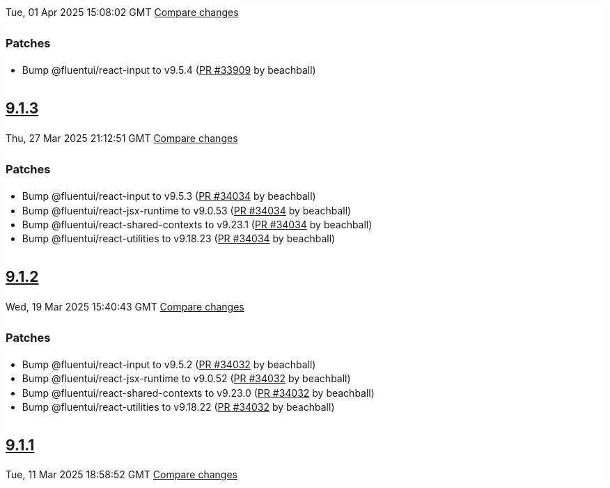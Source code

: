 Tue, 01 Apr 2025 15:08:02 GMT 
[Compare changes](https://github.com/microsoft/fluentui/compare/@fluentui/react-search_v9.1.3..@fluentui/react-search_v9.1.4)

### Patches

- Bump @fluentui/react-input to v9.5.4 ([PR #33909](https://github.com/microsoft/fluentui/pull/33909) by beachball)

## [9.1.3](https://github.com/microsoft/fluentui/tree/@fluentui/react-search_v9.1.3)

Thu, 27 Mar 2025 21:12:51 GMT 
[Compare changes](https://github.com/microsoft/fluentui/compare/@fluentui/react-search_v9.1.2..@fluentui/react-search_v9.1.3)

### Patches

- Bump @fluentui/react-input to v9.5.3 ([PR #34034](https://github.com/microsoft/fluentui/pull/34034) by beachball)
- Bump @fluentui/react-jsx-runtime to v9.0.53 ([PR #34034](https://github.com/microsoft/fluentui/pull/34034) by beachball)
- Bump @fluentui/react-shared-contexts to v9.23.1 ([PR #34034](https://github.com/microsoft/fluentui/pull/34034) by beachball)
- Bump @fluentui/react-utilities to v9.18.23 ([PR #34034](https://github.com/microsoft/fluentui/pull/34034) by beachball)

## [9.1.2](https://github.com/microsoft/fluentui/tree/@fluentui/react-search_v9.1.2)

Wed, 19 Mar 2025 15:40:43 GMT 
[Compare changes](https://github.com/microsoft/fluentui/compare/@fluentui/react-search_v9.1.1..@fluentui/react-search_v9.1.2)

### Patches

- Bump @fluentui/react-input to v9.5.2 ([PR #34032](https://github.com/microsoft/fluentui/pull/34032) by beachball)
- Bump @fluentui/react-jsx-runtime to v9.0.52 ([PR #34032](https://github.com/microsoft/fluentui/pull/34032) by beachball)
- Bump @fluentui/react-shared-contexts to v9.23.0 ([PR #34032](https://github.com/microsoft/fluentui/pull/34032) by beachball)
- Bump @fluentui/react-utilities to v9.18.22 ([PR #34032](https://github.com/microsoft/fluentui/pull/34032) by beachball)

## [9.1.1](https://github.com/microsoft/fluentui/tree/@fluentui/react-search_v9.1.1)

Tue, 11 Mar 2025 18:58:52 GMT 
[Compare changes](https://github.com/microsoft/fluentui/compare/@fluentui/react-search_v9.1.0..@fluentui/react-search_v9.1.1)
